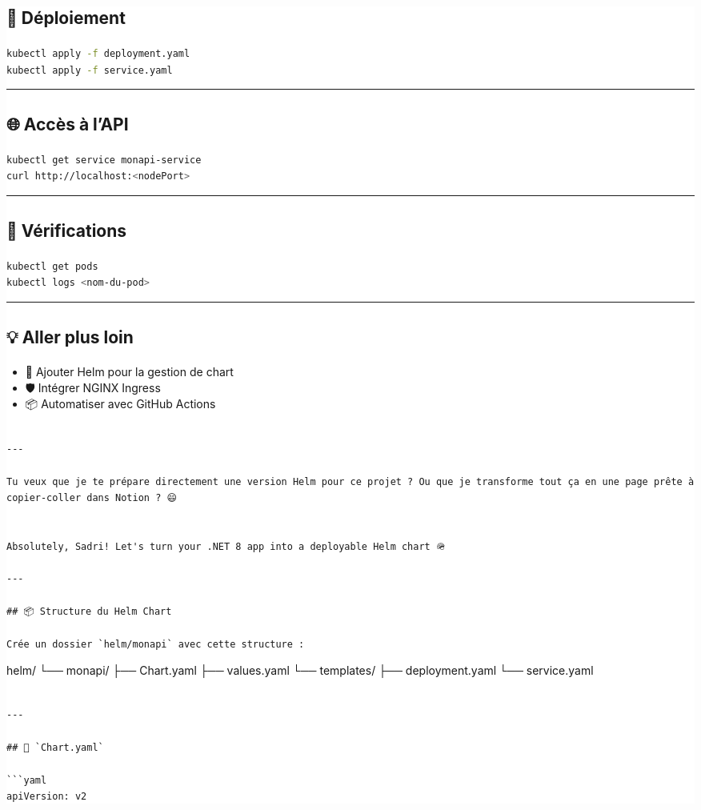 
## 🚀 Déploiement

```bash
kubectl apply -f deployment.yaml
kubectl apply -f service.yaml
```

---

## 🌐 Accès à l’API

```bash
kubectl get service monapi-service
curl http://localhost:<nodePort>
```

---

## 🧪 Vérifications

```bash
kubectl get pods
kubectl logs <nom-du-pod>
```

---

## 💡 Aller plus loin

- 🔧 Ajouter Helm pour la gestion de chart
- 🛡️ Intégrer NGINX Ingress
- 📦 Automatiser avec GitHub Actions
```

---

Tu veux que je te prépare directement une version Helm pour ce projet ? Ou que je transforme tout ça en une page prête à copier-coller dans Notion ? 😄


Absolutely, Sadri! Let's turn your .NET 8 app into a deployable Helm chart 🪖

---

## 📦 Structure du Helm Chart

Crée un dossier `helm/monapi` avec cette structure :

```
helm/
└── monapi/
    ├── Chart.yaml
    ├── values.yaml
    └── templates/
        ├── deployment.yaml
        └── service.yaml
```

---

## 🧾 `Chart.yaml`

```yaml
apiVersion: v2
```